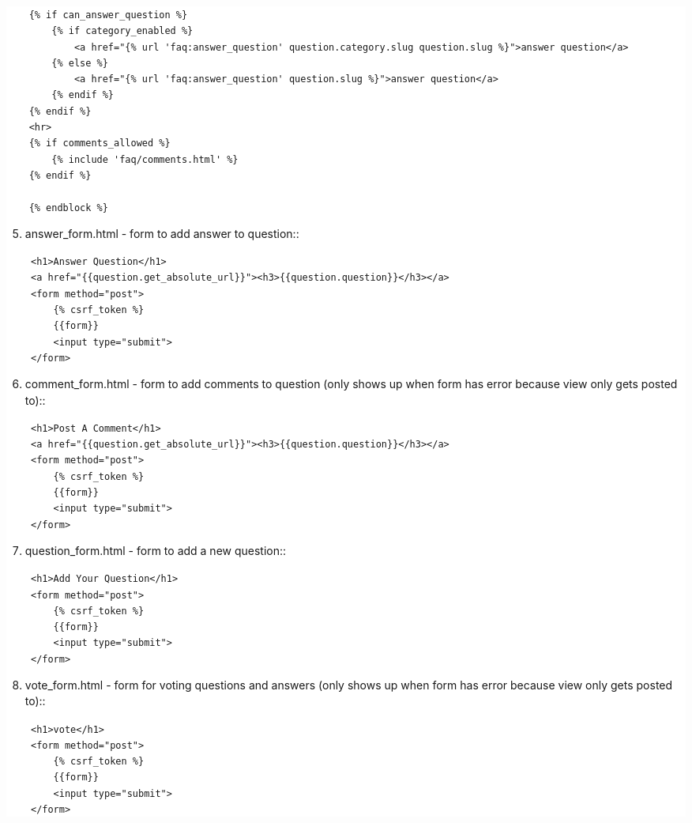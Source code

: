     
        {% if can_answer_question %}
            {% if category_enabled %}
                <a href="{% url 'faq:answer_question' question.category.slug question.slug %}">answer question</a>
            {% else %}
                <a href="{% url 'faq:answer_question' question.slug %}">answer question</a>
            {% endif %}
        {% endif %}
        <hr>
        {% if comments_allowed %}
            {% include 'faq/comments.html' %}
        {% endif %}
    
        {% endblock %}

5. answer_form.html - form to add answer to question::


        <h1>Answer Question</h1>
        <a href="{{question.get_absolute_url}}"><h3>{{question.question}}</h3></a>
        <form method="post">
            {% csrf_token %}
            {{form}}
            <input type="submit">
        </form>

6. comment_form.html - form to add comments to question (only shows up when form has error because view only gets posted to)::


        <h1>Post A Comment</h1>
        <a href="{{question.get_absolute_url}}"><h3>{{question.question}}</h3></a>
        <form method="post">
            {% csrf_token %}
            {{form}}
            <input type="submit">
        </form>

7. question_form.html - form to add a new question::


        <h1>Add Your Question</h1>
        <form method="post">
            {% csrf_token %}
            {{form}}
            <input type="submit">
        </form>

8. vote_form.html - form for voting questions and answers (only shows up when form has error because view only gets posted to)::


        <h1>vote</h1>
        <form method="post">
            {% csrf_token %}
            {{form}}
            <input type="submit">
        </form>
